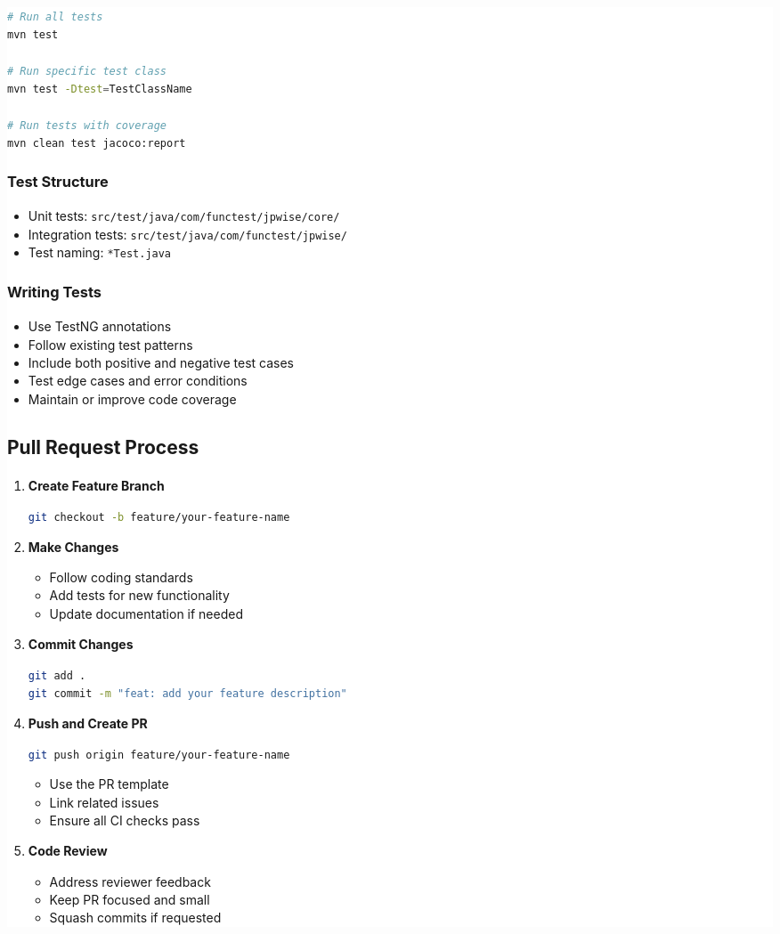 ```bash
# Run all tests
mvn test

# Run specific test class
mvn test -Dtest=TestClassName

# Run tests with coverage
mvn clean test jacoco:report
```

### Test Structure

- Unit tests: `src/test/java/com/functest/jpwise/core/`
- Integration tests: `src/test/java/com/functest/jpwise/`
- Test naming: `*Test.java`

### Writing Tests

- Use TestNG annotations
- Follow existing test patterns
- Include both positive and negative test cases
- Test edge cases and error conditions
- Maintain or improve code coverage

## Pull Request Process

1. **Create Feature Branch**
   ```bash
   git checkout -b feature/your-feature-name
   ```

2. **Make Changes**
   - Follow coding standards
   - Add tests for new functionality
   - Update documentation if needed

3. **Commit Changes**
   ```bash
   git add .
   git commit -m "feat: add your feature description"
   ```

4. **Push and Create PR**
   ```bash
   git push origin feature/your-feature-name
   ```
   - Use the PR template
   - Link related issues
   - Ensure all CI checks pass

5. **Code Review**
   - Address reviewer feedback
   - Keep PR focused and small
   - Squash commits if requested
